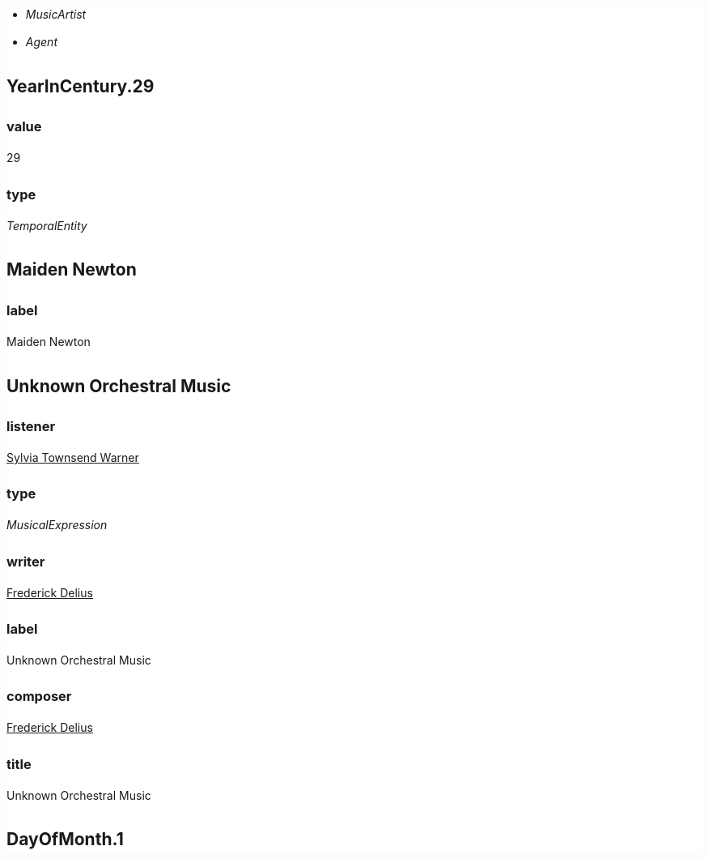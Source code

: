  - *MusicArtist*

 - *Agent*

## YearInCentury.29

### value


29

### type


*TemporalEntity*

## Maiden Newton

### label


Maiden Newton

## Unknown Orchestral Music

### listener


[Sylvia Townsend Warner](#Sylvia-Townsend-Warner)

### type


*MusicalExpression*

### writer


[Frederick Delius](#Frederick-Delius)

### label


Unknown Orchestral Music

### composer


[Frederick Delius](#Frederick-Delius)

### title


Unknown Orchestral Music

## DayOfMonth.1
